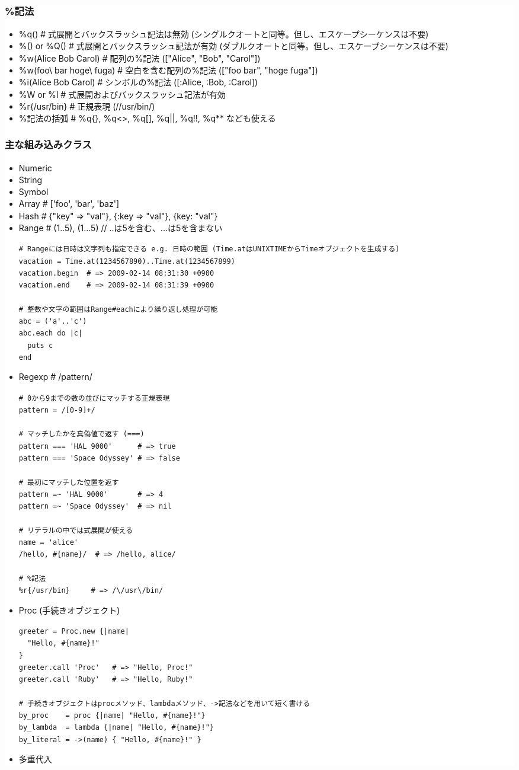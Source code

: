 ### %記法

* %q()                    # 式展開とバックスラッシュ記法は無効 (シングルクオートと同等。但し、エスケープシーケンスは不要)
* %() or %Q()             # 式展開とバックスラッシュ記法が有効 (ダブルクオートと同等。但し、エスケープシーケンスは不要)
* %w(Alice Bob Carol)     # 配列の%記法 (["Alice", "Bob", "Carol"])
* %w(foo\ bar hoge\ fuga) # 空白を含む配列の%記法 (["foo bar", "hoge fuga"])
* %i(Alice Bob Carol)     # シンボルの%記法 ([:Alice, :Bob, :Carol])
* %W or %I                # 式展開およびバックスラッシュ記法が有効
* %r{/usr/bin}            # 正規表現 (/\/usr\/bin/)
* %記法の括弧             # %q{}, %q<>, %q[], %q||, %q!!, %q** なども使える

### 主な組み込みクラス

* Numeric
* String
* Symbol
* Array     # ['foo', 'bar', 'baz']
* Hash      # {"key" => "val"}, {:key => "val"}, {key: "val"}
* Range     # (1..5), (1...5) // ..は5を含む、...は5を含まない
  ```
  # Rangeには日時は文字列も指定できる e.g. 日時の範囲 (Time.atはUNIXTIMEからTimeオブジェクトを生成する)
  vacation = Time.at(1234567890)..Time.at(1234567899)
  vacation.begin  # => 2009-02-14 08:31:30 +0900
  vacation.end    # => 2009-02-14 08:31:39 +0900

  # 整数や文字の範囲はRange#eachにより繰り返し処理が可能
  abc = ('a'..'c')
  abc.each do |c|
    puts c
  end
  ```
* Regexp    # /pattern/
  ```
  # 0から9までの数の並びにマッチする正規表現
  pattern = /[0-9]+/

  # マッチしたかを真偽値で返す (===)
  pattern === 'HAL 9000'      # => true
  pattern === 'Space Odyssey' # => false

  # 最初にマッチした位置を返す
  pattern =~ 'HAL 9000'       # => 4
  pattern =~ 'Space Odyssey'  # => nil

  # リテラルの中では式展開が使える
  name = 'alice'
  /hello, #{name}/  # => /hello, alice/

  # %記法
  %r{/usr/bin}     # => /\/usr\/bin/
  ```
* Proc (手続きオブジェクト)
  ```
  greeter = Proc.new {|name|
    "Hello, #{name}!"
  }
  greeter.call 'Proc'   # => "Hello, Proc!"
  greeter.call 'Ruby'   # => "Hello, Ruby!"

  # 手続きオブジェクトはprocメソッド、lambdaメソッド、->記法などを用いて短く書ける
  by_proc    = proc {|name| "Hello, #{name}!"}
  by_lambda  = lambda {|name| "Hello, #{name}!"}
  by_literal = ->(name) { "Hello, #{name}!" }
  ```
* 多重代入
